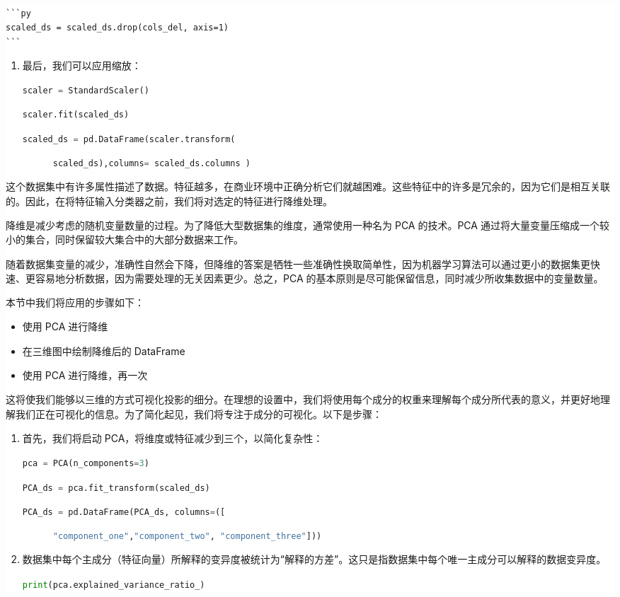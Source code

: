     ```py
    scaled_ds = scaled_ds.drop(cols_del, axis=1)
    ```

1.  最后，我们可以应用缩放：

    ```py
    scaler = StandardScaler()
    ```

    ```py
    scaler.fit(scaled_ds)
    ```

    ```py
    scaled_ds = pd.DataFrame(scaler.transform(
    ```

    ```py
          scaled_ds),columns= scaled_ds.columns )
    ```

这个数据集中有许多属性描述了数据。特征越多，在商业环境中正确分析它们就越困难。这些特征中的许多是冗余的，因为它们是相互关联的。因此，在将特征输入分类器之前，我们将对选定的特征进行降维处理。

降维是减少考虑的随机变量数量的过程。为了降低大型数据集的维度，通常使用一种名为 PCA 的技术。PCA 通过将大量变量压缩成一个较小的集合，同时保留较大集合中的大部分数据来工作。

随着数据集变量的减少，准确性自然会下降，但降维的答案是牺牲一些准确性换取简单性，因为机器学习算法可以通过更小的数据集更快速、更容易地分析数据，因为需要处理的无关因素更少。总之，PCA 的基本原则是尽可能保留信息，同时减少所收集数据中的变量数量。

本节中我们将应用的步骤如下：

+   使用 PCA 进行降维

+   在三维图中绘制降维后的 DataFrame

+   使用 PCA 进行降维，再一次

这将使我们能够以三维的方式可视化投影的细分。在理想的设置中，我们将使用每个成分的权重来理解每个成分所代表的意义，并更好地理解我们正在可视化的信息。为了简化起见，我们将专注于成分的可视化。以下是步骤：

1.  首先，我们将启动 PCA，将维度或特征减少到三个，以简化复杂性：

    ```py
    pca = PCA(n_components=3)
    ```

    ```py
    PCA_ds = pca.fit_transform(scaled_ds)
    ```

    ```py
    PCA_ds = pd.DataFrame(PCA_ds, columns=([
    ```

    ```py
          "component_one","component_two", "component_three"]))
    ```

1.  数据集中每个主成分（特征向量）所解释的变异度被统计为“解释的方差”。这只是指数据集中每个唯一主成分可以解释的数据变异度。

    ```py
    print(pca.explained_variance_ratio_)
    ```
